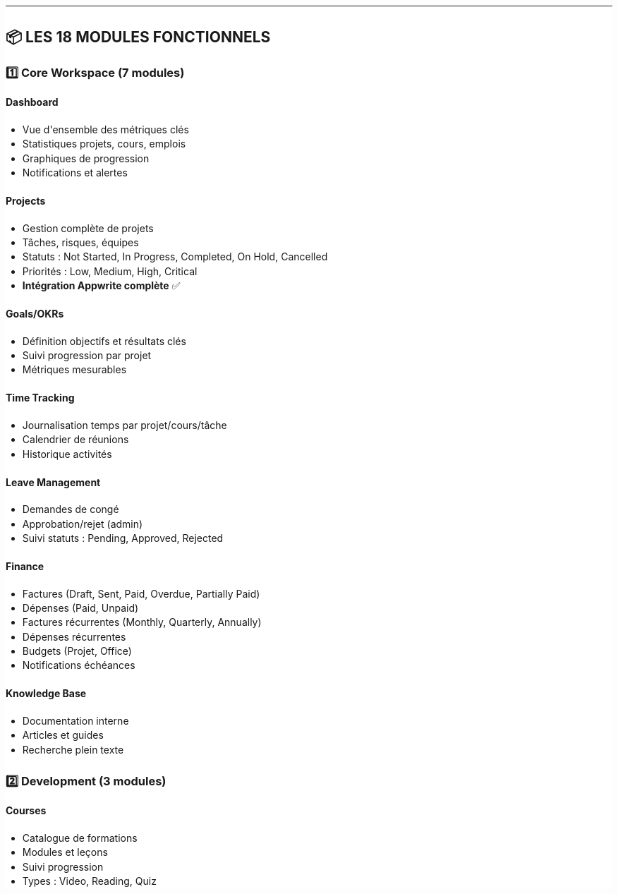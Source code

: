 
---

## 📦 LES 18 MODULES FONCTIONNELS

### 1️⃣ Core Workspace (7 modules)

#### Dashboard
- Vue d'ensemble des métriques clés
- Statistiques projets, cours, emplois
- Graphiques de progression
- Notifications et alertes

#### Projects
- Gestion complète de projets
- Tâches, risques, équipes
- Statuts : Not Started, In Progress, Completed, On Hold, Cancelled
- Priorités : Low, Medium, High, Critical
- **Intégration Appwrite complète** ✅

#### Goals/OKRs
- Définition objectifs et résultats clés
- Suivi progression par projet
- Métriques mesurables

#### Time Tracking
- Journalisation temps par projet/cours/tâche
- Calendrier de réunions
- Historique activités

#### Leave Management
- Demandes de congé
- Approbation/rejet (admin)
- Suivi statuts : Pending, Approved, Rejected

#### Finance
- Factures (Draft, Sent, Paid, Overdue, Partially Paid)
- Dépenses (Paid, Unpaid)
- Factures récurrentes (Monthly, Quarterly, Annually)
- Dépenses récurrentes
- Budgets (Projet, Office)
- Notifications échéances

#### Knowledge Base
- Documentation interne
- Articles et guides
- Recherche plein texte

### 2️⃣ Development (3 modules)

#### Courses
- Catalogue de formations
- Modules et leçons
- Suivi progression
- Types : Video, Reading, Quiz
